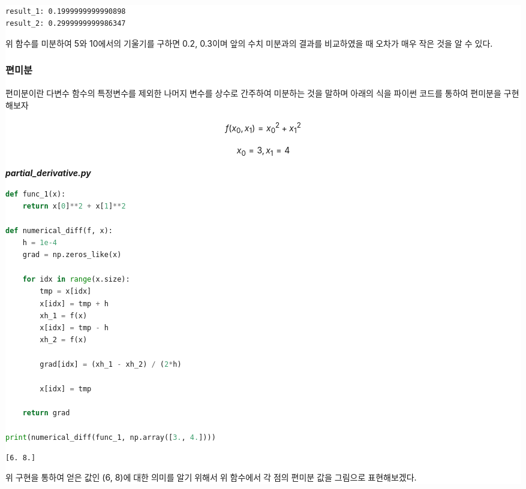 ```bash
result_1: 0.1999999999990898
result_2: 0.2999999999986347
```

위 함수를 미분하여 5와 10에서의 기울기를 구하면 0.2, 0.3이며 앞의 수치 미분과의 결과를 비교하였을 때 오차가 매우 작은 것을 알 수 있다.

### 편미분

편미분이란 다변수 함수의 특정변수를 제외한 나머지 변수를 상수로 간주하여 미분하는 것을 말하며 아래의 식을 파이썬 코드를 통하여 편미분을 구현해보자

$$
f(x_0, x_1) = x_0^2 + x_1^2
$$

$$
x_0 = 3, x_1 = 4
$$

***partial_derivative.py***
```python
def func_1(x):
    return x[0]**2 + x[1]**2

def numerical_diff(f, x):
    h = 1e-4
    grad = np.zeros_like(x)
    
    for idx in range(x.size):
        tmp = x[idx]
        x[idx] = tmp + h
        xh_1 = f(x)
        x[idx] = tmp - h
        xh_2 = f(x)
        
        grad[idx] = (xh_1 - xh_2) / (2*h)
        
        x[idx] = tmp

    return grad

print(numerical_diff(func_1, np.array([3., 4.])))
```

```bash
[6. 8.]
```

위 구현을 통하여 얻은 값인 (6, 8)에 대한 의미를 알기 위해서 위 함수에서 각 점의 편미분 값을 그림으로 표현해보겠다.
